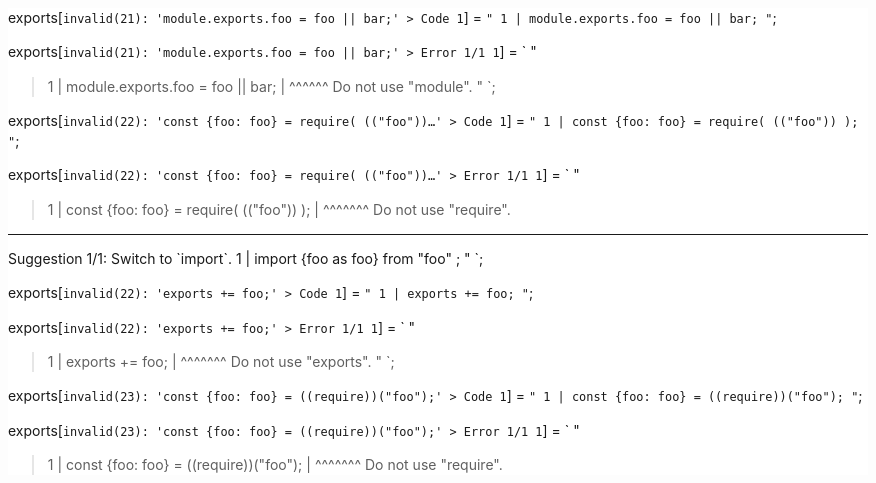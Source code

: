 exports[`invalid(21): 'module.exports.foo = foo || bar;' > Code 1`] = `
"
  1 | module.exports.foo = foo || bar;
"
`;

exports[`invalid(21): 'module.exports.foo = foo || bar;' > Error 1/1 1`] = `
"
> 1 | module.exports.foo = foo || bar;
    | ^^^^^^ Do not use "module".
"
`;

exports[`invalid(22): 'const {foo: foo} = require( (("foo"))…' > Code 1`] = `
"
  1 | const {foo: foo} = require( (("foo")) );
"
`;

exports[`invalid(22): 'const {foo: foo} = require( (("foo"))…' > Error 1/1 1`] = `
"
> 1 | const {foo: foo} = require( (("foo")) );
    |                    ^^^^^^^ Do not use "require".

--------------------------------------------------------------------------------
Suggestion 1/1: Switch to \`import\`.
  1 | import {foo as foo} from  "foo" ;
"
`;

exports[`invalid(22): 'exports += foo;' > Code 1`] = `
"
  1 | exports += foo;
"
`;

exports[`invalid(22): 'exports += foo;' > Error 1/1 1`] = `
"
> 1 | exports += foo;
    | ^^^^^^^ Do not use "exports".
"
`;

exports[`invalid(23): 'const {foo: foo} = ((require))("foo");' > Code 1`] = `
"
  1 | const {foo: foo} = ((require))("foo");
"
`;

exports[`invalid(23): 'const {foo: foo} = ((require))("foo");' > Error 1/1 1`] = `
"
> 1 | const {foo: foo} = ((require))("foo");
    |                      ^^^^^^^ Do not use "require".
